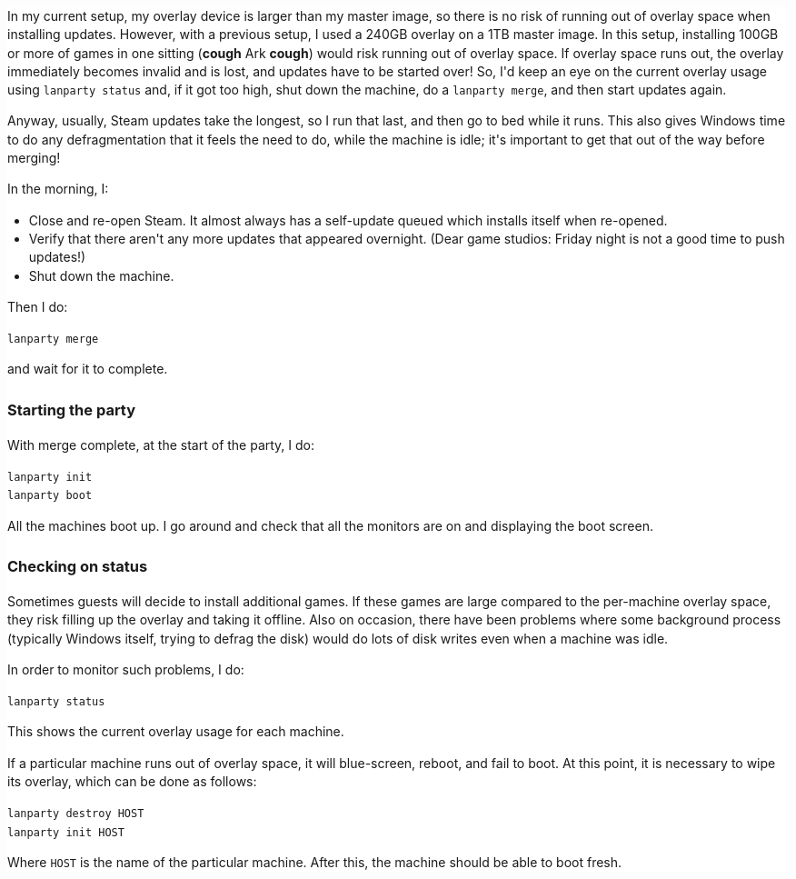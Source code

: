 In my current setup, my overlay device is larger than my master image, so there is no risk of running out of overlay space when installing updates. However, with a previous setup, I used a 240GB overlay on a 1TB master image. In this setup, installing 100GB or more of games in one sitting (**cough** Ark **cough**) would risk running out of overlay space. If overlay space runs out, the overlay immediately becomes invalid and is lost, and updates have to be started over! So, I'd keep an eye on the current overlay usage using `lanparty status` and, if it got too high, shut down the machine, do a `lanparty merge`, and then start updates again.

Anyway, usually, Steam updates take the longest, so I run that last, and then go to bed while it runs. This also gives Windows time to do any defragmentation that it feels the need to do, while the machine is idle; it's important to get that out of the way before merging!

In the morning, I:

* Close and re-open Steam. It almost always has a self-update queued which installs itself when re-opened.
* Verify that there aren't any more updates that appeared overnight. (Dear game studios: Friday night is not a good time to push updates!)
* Shut down the machine.

Then I do:

    lanparty merge

and wait for it to complete.

### Starting the party

With merge complete, at the start of the party, I do:

    lanparty init
    lanparty boot

All the machines boot up. I go around and check that all the monitors are on and displaying the boot screen.

### Checking on status

Sometimes guests will decide to install additional games. If these games are large compared to the per-machine overlay space, they risk filling up the overlay and taking it offline. Also on occasion, there have been problems where some background process (typically Windows itself, trying to defrag the disk) would do lots of disk writes even when a machine was idle.

In order to monitor such problems, I do:

    lanparty status

This shows the current overlay usage for each machine.

If a particular machine runs out of overlay space, it will blue-screen, reboot, and fail to boot. At this point, it is necessary to wipe its overlay, which can be done as follows:

    lanparty destroy HOST
    lanparty init HOST

Where `HOST` is the name of the particular machine. After this, the machine should be able to boot fresh.

